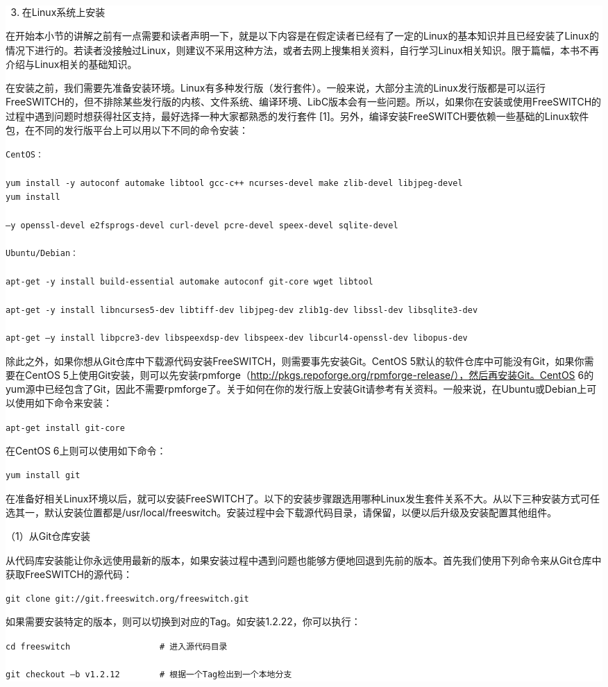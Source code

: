 3. 在Linux系统上安装

在开始本小节的讲解之前有一点需要和读者声明一下，就是以下内容是在假定读者已经有了一定的Linux的基本知识并且已经安装了Linux的情况下进行的。若读者没接触过Linux，则建议不采用这种方法，或者去网上搜集相关资料，自行学习Linux相关知识。限于篇幅，本书不再介绍与Linux相关的基础知识。

在安装之前，我们需要先准备安装环境。Linux有多种发行版（发行套件）。一般来说，大部分主流的Linux发行版都是可以运行FreeSWITCH的，但不排除某些发行版的内核、文件系统、编译环境、LibC版本会有一些问题。所以，如果你在安装或使用FreeSWITCH的过程中遇到问题时想获得社区支持，最好选择一种大家都熟悉的发行套件 [1]。另外，编译安装FreeSWITCH要依赖一些基础的Linux软件包，在不同的发行版平台上可以用以下不同的命令安装：

```
CentOS：

yum install -y autoconf automake libtool gcc-c++ ncurses-devel make zlib-devel libjpeg-devel
yum install 

–y openssl-devel e2fsprogs-devel curl-devel pcre-devel speex-devel sqlite-devel

Ubuntu/Debian：

apt-get -y install build-essential automake autoconf git-core wget libtool

apt-get -y install libncurses5-dev libtiff-dev libjpeg-dev zlib1g-dev libssl-dev libsqlite3-dev

apt-get –y install libpcre3-dev libspeexdsp-dev libspeex-dev libcurl4-openssl-dev libopus-dev
```

除此之外，如果你想从Git仓库中下载源代码安装FreeSWITCH，则需要事先安装Git。CentOS 5默认的软件仓库中可能没有Git，如果你需要在CentOS 5上使用Git安装，则可以先安装rpmforge（http://pkgs.repoforge.org/rpmforge-release/），然后再安装Git。CentOS 6的yum源中已经包含了Git，因此不需要rpmforge了。关于如何在你的发行版上安装Git请参考有关资料。一般来说，在Ubuntu或Debian上可以使用如下命令来安装：

```
apt-get install git-core
```

在CentOS 6上则可以使用如下命令：

```
yum install git
```

在准备好相关Linux环境以后，就可以安装FreeSWITCH了。以下的安装步骤跟选用哪种Linux发生套件关系不大。从以下三种安装方式可任选其一，默认安装位置都是/usr/local/freeswitch。安装过程中会下载源代码目录，请保留，以便以后升级及安装配置其他组件。

（1）从Git仓库安装

从代码库安装能让你永远使用最新的版本，如果安装过程中遇到问题也能够方便地回退到先前的版本。首先我们使用下列命令来从Git仓库中获取FreeSWITCH的源代码：

```
git clone git://git.freeswitch.org/freeswitch.git
```

如果需要安装特定的版本，则可以切换到对应的Tag。如安装1.2.22，你可以执行：

```
cd freeswitch                  # 进入源代码目录

git checkout –b v1.2.12        # 根据一个Tag检出到一个本地分支
```
